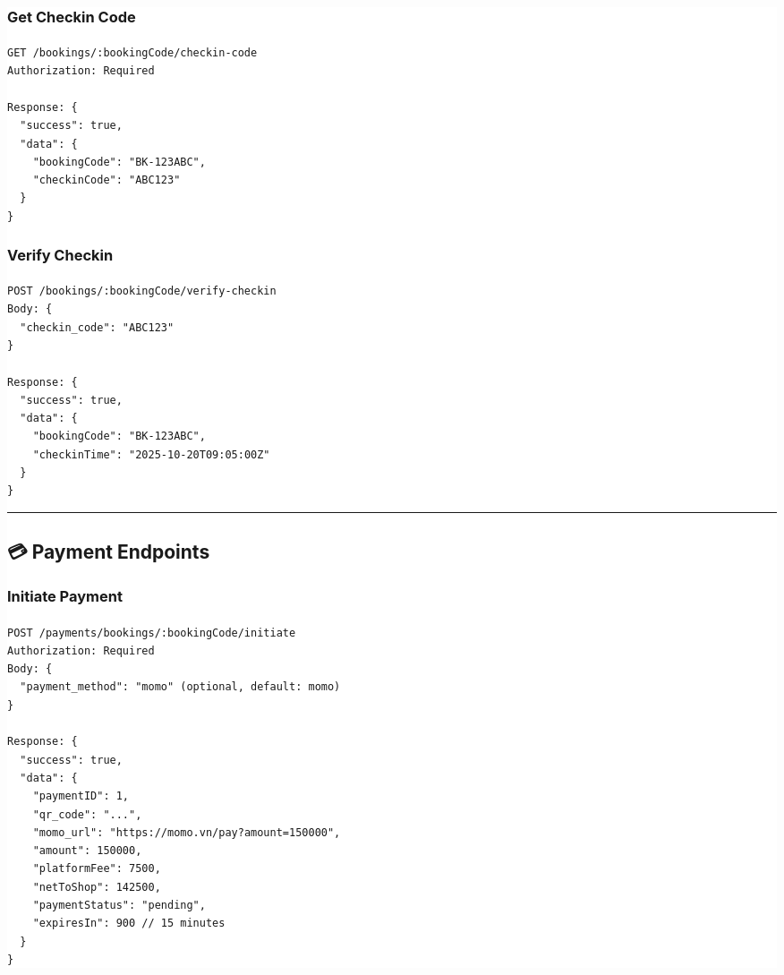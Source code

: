 ### Get Checkin Code

```
GET /bookings/:bookingCode/checkin-code
Authorization: Required

Response: {
  "success": true,
  "data": {
    "bookingCode": "BK-123ABC",
    "checkinCode": "ABC123"
  }
}
```

### Verify Checkin

```
POST /bookings/:bookingCode/verify-checkin
Body: {
  "checkin_code": "ABC123"
}

Response: {
  "success": true,
  "data": {
    "bookingCode": "BK-123ABC",
    "checkinTime": "2025-10-20T09:05:00Z"
  }
}
```

---

## 💳 Payment Endpoints

### Initiate Payment

```
POST /payments/bookings/:bookingCode/initiate
Authorization: Required
Body: {
  "payment_method": "momo" (optional, default: momo)
}

Response: {
  "success": true,
  "data": {
    "paymentID": 1,
    "qr_code": "...",
    "momo_url": "https://momo.vn/pay?amount=150000",
    "amount": 150000,
    "platformFee": 7500,
    "netToShop": 142500,
    "paymentStatus": "pending",
    "expiresIn": 900 // 15 minutes
  }
}
```
